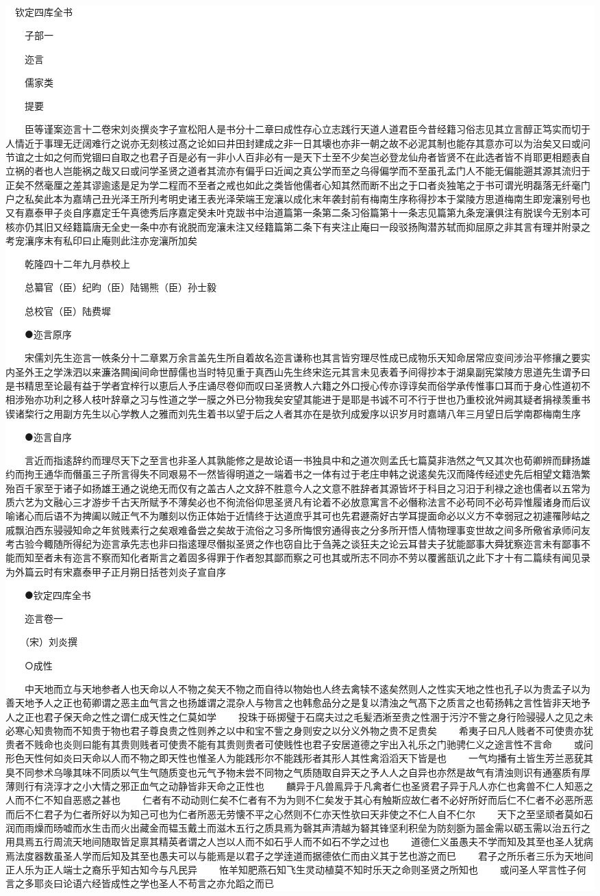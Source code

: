 　钦定四库全书

　　子部一

　　迩言

　　儒家类

　　提要

　　臣等谨案迩言十二卷宋刘炎撰炎字子宣松阳人是书分十二章曰成性存心立志践行天道人道君臣今昔经籍习俗志见其立言醇正笃实而切于人情近于事理无迂阔难行之说亦无刻核过髙之论如曰井田封建成之非一日其壊也亦非一朝之故不必泥其制也能存其意亦可以为治矣又曰或问节谊之士如之何而党锢曰自取之也君子百是必有一非小人百非必有一是天下士至不少矣岂必登龙仙舟者皆贤不在此选者皆不肖耶更相题表自立祸的者也人岂能祸之哉又曰或问学圣贤之道者其流亦有偏乎曰近闻之真公学而至之乌得偏学而不至虽孔孟门人不能无偏能遡其源其流归于正矣不然毫厘之差其谬逾逺是足为学二程而不至者之戒也如此之类皆他儒者心知其然而断不出之于口者炎独笔之于书可谓光明磊落无纤毫门户之私矣此本为嘉靖己丑光泽王所刋考明史诸王表光泽荣端王宠瀼以成化末年袭封前有梅南生序称得抄本于棠陵方思道梅南生即宠瀼别号也又有嘉泰甲子炎自序嘉定壬午真徳秀后序嘉定癸未叶克跋书中治道篇第一条第二条习俗篇第十一条志见篇第九条宠瀼俱注有脱误今无别本可核亦仍其旧又经籍篇唐无全史一条中亦有讹脱而宠瀼未注又经籍篇第二条下有夹注止庵曰一段驳扬陶潜苏轼而抑屈原之非其言有理并附录之考宠瀼序末有私印曰止庵则此注亦宠瀼所加矣

　　乾隆四十二年九月恭校上

　　总纂官（臣）纪昀（臣）陆锡熊（臣）孙士毅

　　总校官（臣）陆费墀

　　●迩言原序

　　宋儒刘先生迩言一帙条分十二章累万余言盖先生所自着故名迩言谦称也其言皆穷理尽性成已成物乐天知命居常应变间涉治平修攘之要实内圣外王之学洙泗以来濂洛闗闽间命世醇儒也当时特见重于真西山先生终宋迄元其言未见表着予间得抄本于湖臬副宪棠陵方思道先生谓予曰是书精思至论最有益于学者宜梓行以恵后人予庄诵尽卷仰而叹曰圣贤教人六籍之外口授心传亦谆谆矣而俗学承传惟事口耳而于身心性道初不相涉殆亦功利之移人枝叶辞章之习与性道之学一膜之外已分物我矣安望其能进于是耶是书诚不可不行于世也乃重校讹舛阙其疑者捐禄羡重书锲诸棃行之用副方先生以心学教人之雅而刘先生着书以望于后之人者其亦在是欤刋成爰序以识岁月时嘉靖八年三月望日后学南郡梅南生序

　　●迩言自序

　　言近而指逺辞约而理尽天下之至言也非圣人其孰能修之是故论语一书独具中和之道次则孟氏七篇莫非浩然之气又其次也荀卿辨而肆扬雄约而拘王通华而僭虽三子所言得失不同艰易不一然皆得明道之一端着书之一体有过于老庄申韩之说逺矣先汉而降传经述史先后相望文籍浩繁殆百千家至于诸子如扬雄王通之说绝无而仅有之盖古人之文辞不胜意今人之文意不胜辞者其源皆坏于科目之习汨于利禄之途也儒者以五常为质六艺为文融心三才游步千古天所赋予不薄矣必也不徇流俗仰思圣贤凡有论着不必放意寓言不必僭称法言不必苟同不必苟异惟履诸身而后议喻诸心而后语不为捭阖以贼正气不为雕刻以伤正体始于近情终于达道庶乎其可也先君遯斋好古学耳提面命必以义方不幸弱冠之初遽罹陟岵之戚飘泊西东骎骎知命之年贫贱素行之矣艰难备尝之矣故于流俗之习多所悔恨穷通得丧之分多所开悟人情物理事变世故之间多所儆省承师问友考古验今輙随所得纪为迩言承先志也非曰指逺理尽僭拟圣贤之作也窃自比于刍荛之谈狂夫之论云耳昔夫子犹能鄙事大舜犹察迩言未有鄙事不能而知至者未有迩言不察而知化者斯言之着固多得罪于作者恕其鄙而察之可也其或所志不同亦不劳以覆酱瓿讥之此下才十有二篇续有闻见录为外篇云时有宋嘉泰甲子正月朔日括苍刘炎子宣自序

　　●钦定四库全书

　　迩言卷一

　　（宋）刘炎撰

　　○成性

　　中天地而立与天地参者人也天命以人不物之矣天不物之而自待以物始也人终去禽犊不逺矣然则人之性实天地之性也孔子以为贵孟子以为善天地予人之正也荀卿谓之恶主血气言之也扬雄谓之混杂人与物言之也韩愈品分之是复以清浊之气髙下之质言之也荀扬韩之言性皆非天地予人之正也君子保天命之性之谓仁成天性之仁莫如学
　　投珠于砾掷璧于石腐夫过之毛髪洒淅至贵之性溷于污泞不訾之身行险骎骎人之见之未必寒心知贵物而不知贵于物也君子尊良贵之性则养之以中和宝不訾之身则安之以分义外物之贵不足贵矣
　　希夷子曰凡人贱者不可使贵亦犹贵者不贱命也炎则曰能有其贵则贱者可使贵不能有其贵则贵者可使贱性也君子安居道德之宇出入礼乐之门驰骋仁义之途言性不言命
　　或问形色天性何如炎曰天命以人而不物之即天性也惟圣人为能践形尔不能践形者其形人其性禽滔滔天下皆是也
　　一气均播有土皆生芳兰恶莸其臭不同参术乌喙其味不同质以气生气随质变也元气予物未尝不同物之气质随取自异天之予人人之自异也亦然是故气有清浊则识有通塞质有厚薄则行有浇淳才之小大情之邪正血气之动静皆非天命之正性也
　　麟异于凡兽鳯异于凡禽者仁也圣贤君子异于凡人亦仁也禽兽不仁人知恶之人而不仁不知自恶惑之甚也
　　仁者有不动动则仁矣不仁者有不为为则不仁矣发于其心有触斯应故仁者不必好所好而后仁不仁者不必恶所恶而后不仁君子为仁者所好以为知己可也为仁者所恶无劳懐不平之心然则不仁亦天性欤曰天非使之不仁人自不仁尔
　　天下之至坚顽者莫如石润而雨燥而旸嘘而水生击而火出藏金而韫玉戴土而滋木五行之质具焉为磬其声清越为砮其锋坚利积垒为防刻斵为噐金需以砺玉需以治五行之用具焉五行周流天地间随取皆足禀其精英者谓之人岂以人而不如石乎人而不如石不学之过也
　　道德仁义虽愚夫不学而知及其至也圣人犹病焉法度器数虽圣人学而后知及其至也愚夫可以与能焉是以君子之学逹道而据德依仁而由义其于艺也游之而巳
　　君子之所乐者三乐为天地间正人乐为正人端士之裔乐乎知古知今与凡民异
　　恠羊知肥燕石知飞生灵动植莫不知时乐天之命则圣贤之所知也
　　或问圣人罕言性子何言之多耶炎曰论语六经皆成性之学也圣人不苟言之亦允蹈之而已
